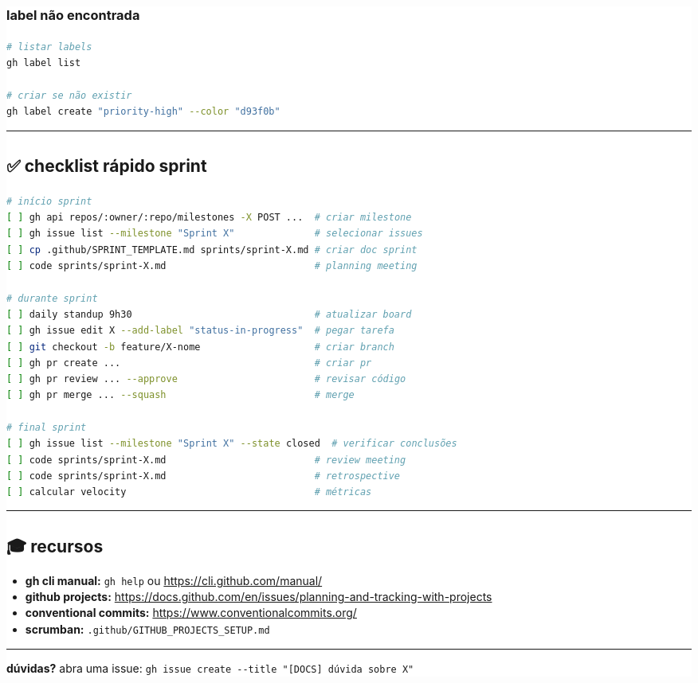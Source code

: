 ### label não encontrada

```bash
# listar labels
gh label list

# criar se não existir
gh label create "priority-high" --color "d93f0b"
```

---

## ✅ checklist rápido sprint

```bash
# início sprint
[ ] gh api repos/:owner/:repo/milestones -X POST ...  # criar milestone
[ ] gh issue list --milestone "Sprint X"              # selecionar issues
[ ] cp .github/SPRINT_TEMPLATE.md sprints/sprint-X.md # criar doc sprint
[ ] code sprints/sprint-X.md                          # planning meeting

# durante sprint
[ ] daily standup 9h30                                # atualizar board
[ ] gh issue edit X --add-label "status-in-progress"  # pegar tarefa
[ ] git checkout -b feature/X-nome                    # criar branch
[ ] gh pr create ...                                  # criar pr
[ ] gh pr review ... --approve                        # revisar código
[ ] gh pr merge ... --squash                          # merge

# final sprint
[ ] gh issue list --milestone "Sprint X" --state closed  # verificar conclusões
[ ] code sprints/sprint-X.md                          # review meeting
[ ] code sprints/sprint-X.md                          # retrospective
[ ] calcular velocity                                 # métricas
```

---

## 🎓 recursos

- **gh cli manual:** `gh help` ou https://cli.github.com/manual/
- **github projects:** https://docs.github.com/en/issues/planning-and-tracking-with-projects
- **conventional commits:** https://www.conventionalcommits.org/
- **scrumban:** `.github/GITHUB_PROJECTS_SETUP.md`

---

**dúvidas?** abra uma issue: `gh issue create --title "[DOCS] dúvida sobre X"`

